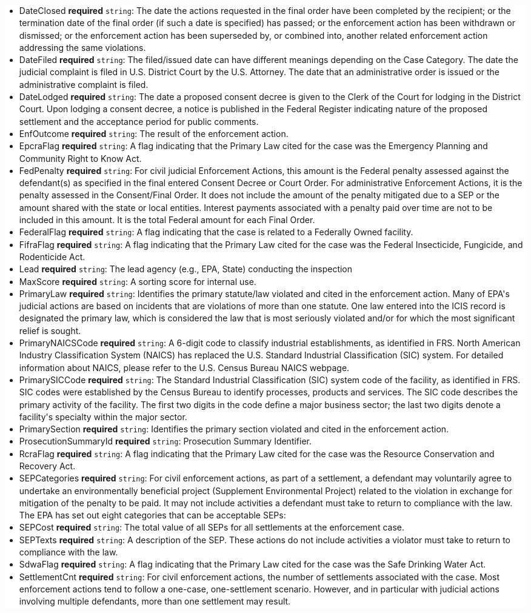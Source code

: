   * DateClosed **required** `string`: The date the actions requested in the final order have been completed by the recipient; or the termination date of the final order (if such a date is specified) has passed; or the enforcement action has been withdrawn or dismissed; or the enforcement action has been superseded by, or combined into, another related enforcement action addressing the same violations.
  * DateFiled **required** `string`: The filed/issued date can have different meanings depending on the Case Category. The date the judicial complaint is filed in U.S. District Court by the U.S. Attorney. The date that an administrative order is issued or the administrative complaint is filed.
  * DateLodged **required** `string`: The date a proposed consent decree is given to the Clerk of the Court for lodging in the District Court.  Upon lodging a consent decree, a notice is published in the Federal Register indicating nature of the proposed settlement and the acceptance period for public comments.
  * EnfOutcome **required** `string`: The result of the enforcement action.
  * EpcraFlag **required** `string`: A flag indicating that the Primary Law cited for the case was the Emergency Planning and Community Right to Know Act.
  * FedPenalty **required** `string`: For civil judicial Enforcement Actions, this amount is the Federal penalty assessed against the defendant(s) as specified in the final entered Consent Decree or Court Order.  For administrative Enforcement Actions, it is the penalty assessed in the Consent/Final Order.  It does not include the amount of the penalty mitigated due to a SEP or the amount shared with the state or local entities.  Interest payments associated with a penalty paid over time are not to be included in this amount.  It is the total Federal amount for each Final Order.
  * FederalFlag **required** `string`: A flag indicating that the  case is related to a Federally Owned facility.
  * FifraFlag **required** `string`: A flag indicating that the Primary Law cited for the case was the Federal Insecticide, Fungicide, and Rodenticide Act.
  * Lead **required** `string`: The lead agency (e.g., EPA, State) conducting the inspection
  * MaxScore **required** `string`: A sorting score for internal use.
  * PrimaryLaw **required** `string`: Identifies the primary statute/law violated and cited in the enforcement action. Many of EPA's judicial actions are based on incidents that are violations of more than one statute. One law entered into the ICIS record is designated the primary law, which is considered the law that is most seriously violated and/or for which the most significant relief is sought.
  * PrimaryNAICSCode **required** `string`: A 6-digit code to classify industrial establishments, as identified in FRS. North American Industry Classification System (NAICS) has replaced the U.S. Standard Industrial Classification (SIC) system. For detailed information about NAICS, please refer to the U.S. Census Bureau NAICS webpage.
  * PrimarySICCode **required** `string`: The Standard Industrial Classification (SIC) system code of the facility, as identified in FRS. SIC codes were established by the Census Bureau to identify processes, products and services. The SIC code describes the primary activity of the facility. The first two digits in the code define a major business sector; the last two digits denote a facility's specialty within the major sector.
  * PrimarySection **required** `string`: Identifies the primary section violated and cited in the enforcement action.
  * ProsecutionSummaryId **required** `string`: Prosecution Summary Identifier.
  * RcraFlag **required** `string`: A flag indicating that the Primary Law cited for the case was the Resource Conservation and Recovery Act.
  * SEPCategories **required** `string`: For civil enforcement actions, as part of a settlement, a defendant may voluntarily agree to undertake an environmentally beneficial project (Supplement Environmental Project) related to the violation in exchange for mitigation of the penalty to be paid.  It may not include activities a defendant must take to return to compliance with the law. The EPA has set out eight categories that can be acceptable SEPs:
  * SEPCost **required** `string`: The total value of all SEPs for all settlements at the enforcement case.
  * SEPTexts **required** `string`: A description of the SEP. These actions do not include activities a violator must take to return to compliance with the law.
  * SdwaFlag **required** `string`: A flag indicating that the Primary Law cited for the case was the Safe Drinking Water Act.
  * SettlementCnt **required** `string`: For civil enforcement actions, the number of settlements associated with the case. Most enforcement actions tend to follow a one-case, one-settlement scenario. However, and in particular with judicial actions involving multiple defendants, more than one settlement may result.